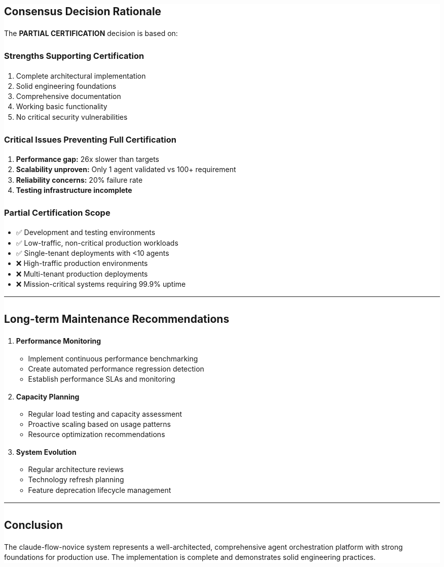
## Consensus Decision Rationale

The **PARTIAL CERTIFICATION** decision is based on:

### Strengths Supporting Certification
1. Complete architectural implementation
2. Solid engineering foundations
3. Comprehensive documentation
4. Working basic functionality
5. No critical security vulnerabilities

### Critical Issues Preventing Full Certification
1. **Performance gap:** 26x slower than targets
2. **Scalability unproven:** Only 1 agent validated vs 100+ requirement
3. **Reliability concerns:** 20% failure rate
4. **Testing infrastructure incomplete**

### Partial Certification Scope
- ✅ Development and testing environments
- ✅ Low-traffic, non-critical production workloads
- ✅ Single-tenant deployments with <10 agents
- ❌ High-traffic production environments
- ❌ Multi-tenant production deployments
- ❌ Mission-critical systems requiring 99.9% uptime

---

## Long-term Maintenance Recommendations

1. **Performance Monitoring**
   - Implement continuous performance benchmarking
   - Create automated performance regression detection
   - Establish performance SLAs and monitoring

2. **Capacity Planning**
   - Regular load testing and capacity assessment
   - Proactive scaling based on usage patterns
   - Resource optimization recommendations

3. **System Evolution**
   - Regular architecture reviews
   - Technology refresh planning
   - Feature deprecation lifecycle management

---

## Conclusion

The claude-flow-novice system represents a well-architected, comprehensive agent orchestration platform with strong foundations for production use. The implementation is complete and demonstrates solid engineering practices.
